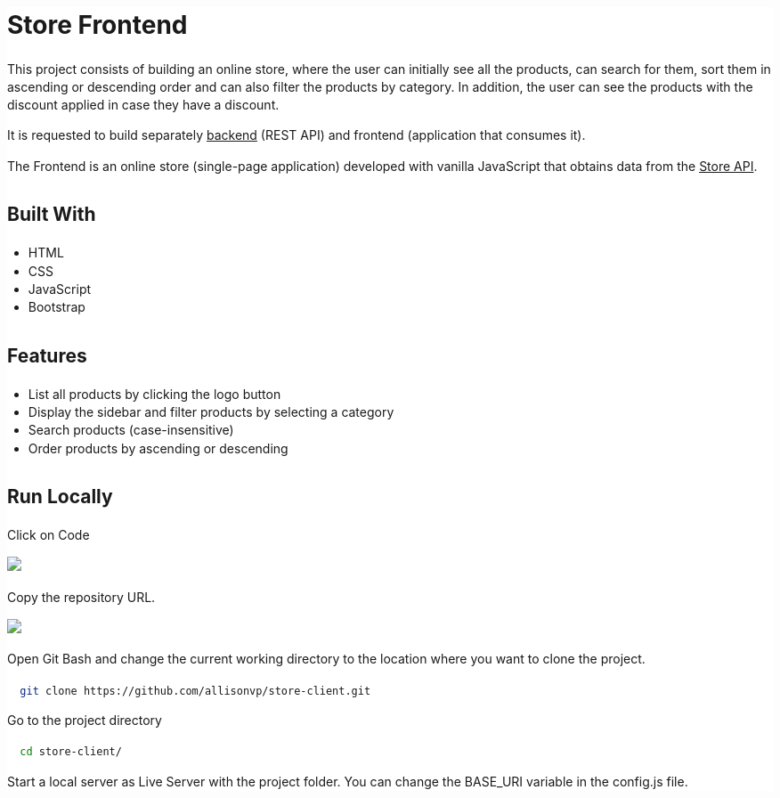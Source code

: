 
# Store Frontend

This project consists of building an online store, where the user can initially see all the products, can search for them, sort them in ascending or descending order and can also filter the products by category. In addition, the user can see the products with the discount applied in case they have a discount.

It is requested to build separately [backend](https://github.com/allisonvp/api-store) (REST API) and frontend (application that consumes it).

The Frontend is an online store (single-page application) developed with vanilla JavaScript that obtains data from the [Store API](https://api-store-seven.vercel.app/api/products). 

## Built With

- HTML
- CSS
- JavaScript
- Bootstrap

## Features

- List all products by clicking the logo button
- Display the sidebar and filter products by selecting a category
- Search products (case-insensitive)
- Order products by ascending or descending

## Run Locally

Click on Code

<img src="https://docs.github.com/assets/cb-20363/images/help/repository/code-button.png" width=400/>

Copy the repository URL.

<img src="https://docs.github.com/assets/cb-33207/images/help/repository/https-url-clone-cli.png" width=400/>

Open Git Bash and change the current working directory to the location where you want to clone the project.

```bash
  git clone https://github.com/allisonvp/store-client.git
```

Go to the project directory

```bash
  cd store-client/
```

Start a local server as Live Server with the project folder. You can change the BASE_URI variable in the config.js file.
